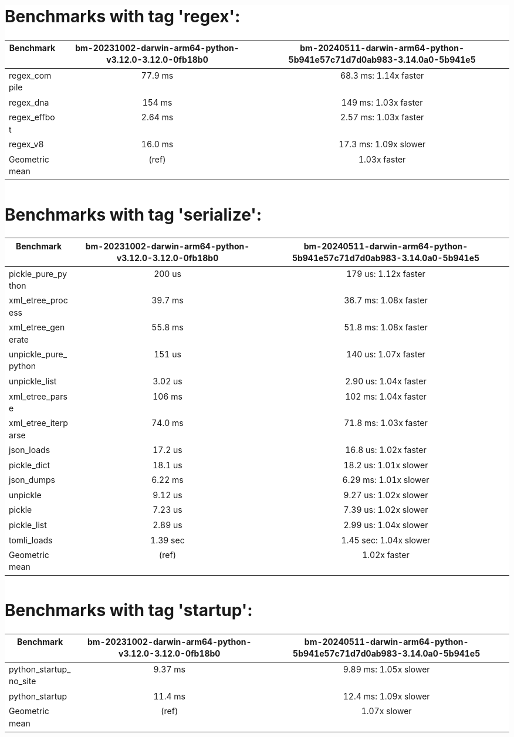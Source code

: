 Benchmarks with tag 'regex':
============================

| Benchmark      | bm-20231002-darwin-arm64-python-v3.12.0-3.12.0-0fb18b0 | bm-20240511-darwin-arm64-python-5b941e57c71d7d0ab983-3.14.0a0-5b941e5 |
|----------------|:------------------------------------------------------:|:---------------------------------------------------------------------:|
| regex_compile  | 77.9 ms                                                | 68.3 ms: 1.14x faster                                                 |
| regex_dna      | 154 ms                                                 | 149 ms: 1.03x faster                                                  |
| regex_effbot   | 2.64 ms                                                | 2.57 ms: 1.03x faster                                                 |
| regex_v8       | 16.0 ms                                                | 17.3 ms: 1.09x slower                                                 |
| Geometric mean | (ref)                                                  | 1.03x faster                                                          |

Benchmarks with tag 'serialize':
================================

| Benchmark            | bm-20231002-darwin-arm64-python-v3.12.0-3.12.0-0fb18b0 | bm-20240511-darwin-arm64-python-5b941e57c71d7d0ab983-3.14.0a0-5b941e5 |
|----------------------|:------------------------------------------------------:|:---------------------------------------------------------------------:|
| pickle_pure_python   | 200 us                                                 | 179 us: 1.12x faster                                                  |
| xml_etree_process    | 39.7 ms                                                | 36.7 ms: 1.08x faster                                                 |
| xml_etree_generate   | 55.8 ms                                                | 51.8 ms: 1.08x faster                                                 |
| unpickle_pure_python | 151 us                                                 | 140 us: 1.07x faster                                                  |
| unpickle_list        | 3.02 us                                                | 2.90 us: 1.04x faster                                                 |
| xml_etree_parse      | 106 ms                                                 | 102 ms: 1.04x faster                                                  |
| xml_etree_iterparse  | 74.0 ms                                                | 71.8 ms: 1.03x faster                                                 |
| json_loads           | 17.2 us                                                | 16.8 us: 1.02x faster                                                 |
| pickle_dict          | 18.1 us                                                | 18.2 us: 1.01x slower                                                 |
| json_dumps           | 6.22 ms                                                | 6.29 ms: 1.01x slower                                                 |
| unpickle             | 9.12 us                                                | 9.27 us: 1.02x slower                                                 |
| pickle               | 7.23 us                                                | 7.39 us: 1.02x slower                                                 |
| pickle_list          | 2.89 us                                                | 2.99 us: 1.04x slower                                                 |
| tomli_loads          | 1.39 sec                                               | 1.45 sec: 1.04x slower                                                |
| Geometric mean       | (ref)                                                  | 1.02x faster                                                          |

Benchmarks with tag 'startup':
==============================

| Benchmark              | bm-20231002-darwin-arm64-python-v3.12.0-3.12.0-0fb18b0 | bm-20240511-darwin-arm64-python-5b941e57c71d7d0ab983-3.14.0a0-5b941e5 |
|------------------------|:------------------------------------------------------:|:---------------------------------------------------------------------:|
| python_startup_no_site | 9.37 ms                                                | 9.89 ms: 1.05x slower                                                 |
| python_startup         | 11.4 ms                                                | 12.4 ms: 1.09x slower                                                 |
| Geometric mean         | (ref)                                                  | 1.07x slower                                                          |
